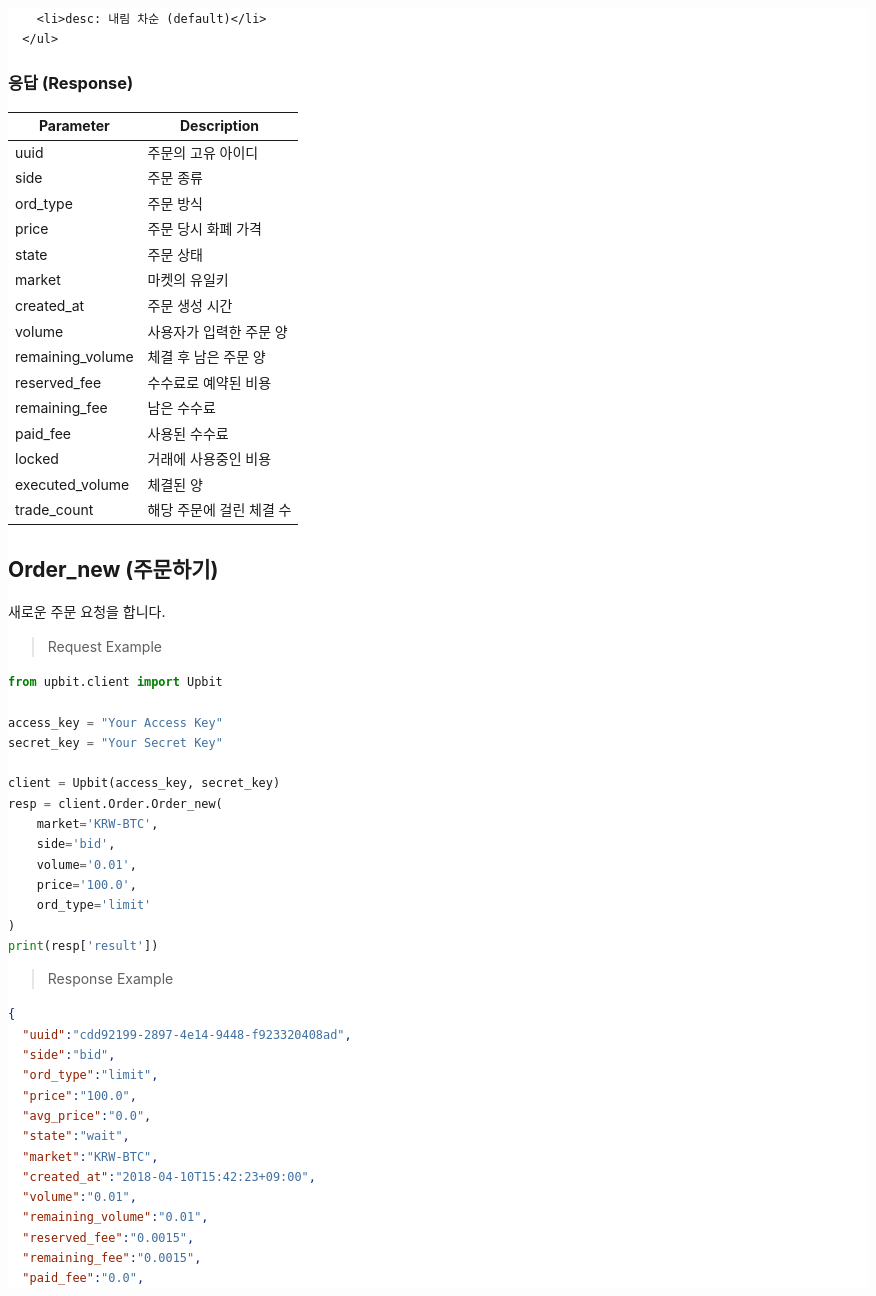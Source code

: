         <li>desc: 내림 차순 (default)</li>
      </ul>
  </td>
</tr>
</table>

### 응답 (Response)

Parameter        | Description
---------------- | ------------
uuid             | 주문의 고유 아이디
side             | 주문 종류
ord_type         | 주문 방식
price            | 주문 당시 화폐 가격
state            | 주문 상태
market           | 마켓의 유일키
created_at       | 주문 생성 시간
volume           | 사용자가 입력한 주문 양
remaining_volume | 체결 후 남은 주문 양
reserved_fee     | 수수료로 예약된 비용
remaining_fee    | 남은 수수료
paid_fee         | 사용된 수수료
locked           | 거래에 사용중인 비용
executed_volume  | 체결된 양
trade_count      | 해당 주문에 걸린 체결 수


## Order_new (주문하기)
새로운 주문 요청을 합니다.

> Request Example

```python
from upbit.client import Upbit

access_key = "Your Access Key"
secret_key = "Your Secret Key"

client = Upbit(access_key, secret_key)
resp = client.Order.Order_new(
    market='KRW-BTC',
    side='bid',
    volume='0.01',
    price='100.0',
    ord_type='limit'
)
print(resp['result'])
```

> Response Example

```json
{
  "uuid":"cdd92199-2897-4e14-9448-f923320408ad",
  "side":"bid",
  "ord_type":"limit",
  "price":"100.0",
  "avg_price":"0.0",
  "state":"wait",
  "market":"KRW-BTC",
  "created_at":"2018-04-10T15:42:23+09:00",
  "volume":"0.01",
  "remaining_volume":"0.01",
  "reserved_fee":"0.0015",
  "remaining_fee":"0.0015",
  "paid_fee":"0.0",
```